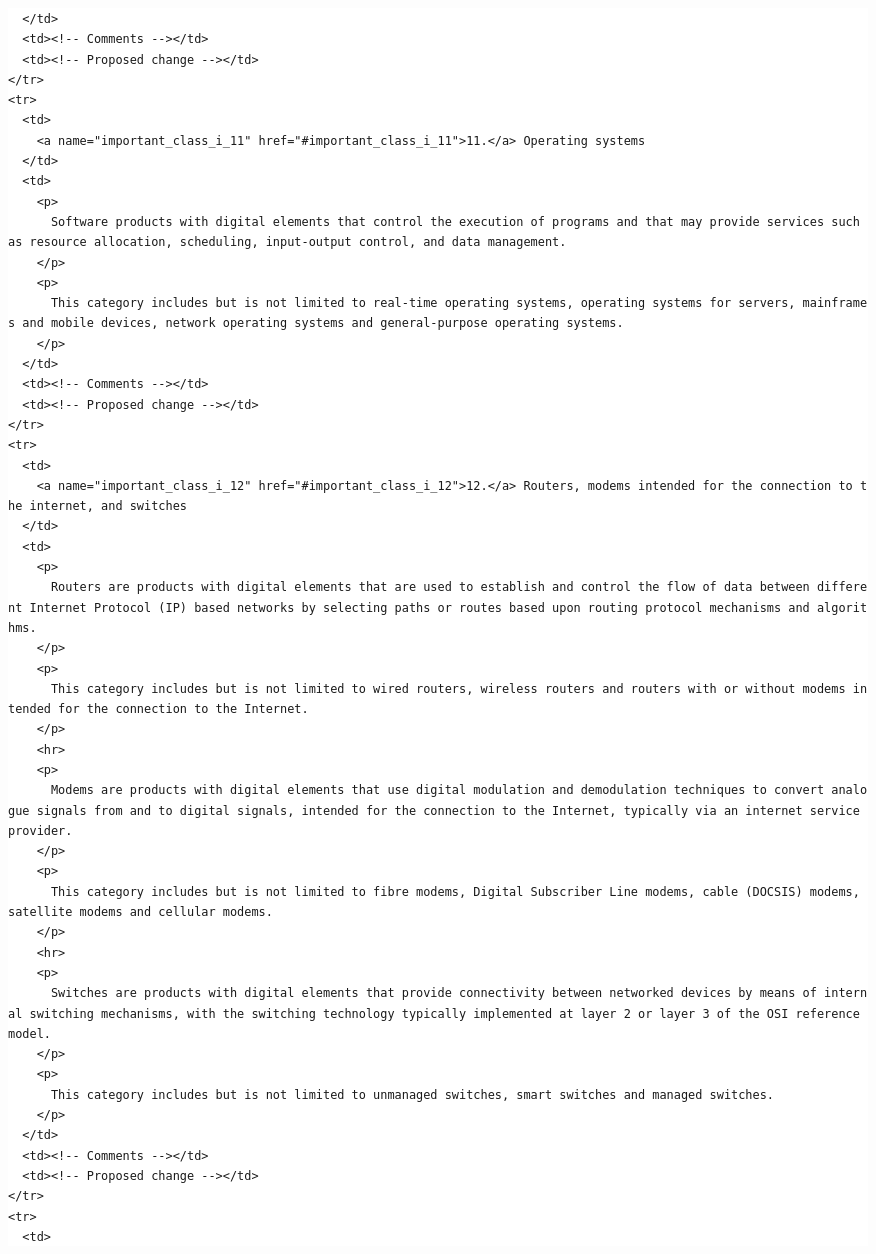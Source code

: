       </td>
      <td><!-- Comments --></td>
      <td><!-- Proposed change --></td>
    </tr>
    <tr>
      <td>
        <a name="important_class_i_11" href="#important_class_i_11">11.</a> Operating systems
      </td>
      <td>
        <p>
          Software products with digital elements that control the execution of programs and that may provide services such as resource allocation, scheduling, input-output control, and data management.
        </p>
        <p>
          This category includes but is not limited to real-time operating systems, operating systems for servers, mainframes and mobile devices, network operating systems and general-purpose operating systems.
        </p>
      </td>
      <td><!-- Comments --></td>
      <td><!-- Proposed change --></td>
    </tr>
    <tr>
      <td>
        <a name="important_class_i_12" href="#important_class_i_12">12.</a> Routers, modems intended for the connection to the internet, and switches
      </td>
      <td>
        <p>
          Routers are products with digital elements that are used to establish and control the flow of data between different Internet Protocol (IP) based networks by selecting paths or routes based upon routing protocol mechanisms and algorithms.
        </p>
        <p>
          This category includes but is not limited to wired routers, wireless routers and routers with or without modems intended for the connection to the Internet.
        </p>
        <hr>
        <p>
          Modems are products with digital elements that use digital modulation and demodulation techniques to convert analogue signals from and to digital signals, intended for the connection to the Internet, typically via an internet service provider.
        </p>
        <p>
          This category includes but is not limited to fibre modems, Digital Subscriber Line modems, cable (DOCSIS) modems, satellite modems and cellular modems.
        </p>
        <hr>
        <p>
          Switches are products with digital elements that provide connectivity between networked devices by means of internal switching mechanisms, with the switching technology typically implemented at layer 2 or layer 3 of the OSI reference model.
        </p>
        <p>
          This category includes but is not limited to unmanaged switches, smart switches and managed switches.
        </p>
      </td>
      <td><!-- Comments --></td>
      <td><!-- Proposed change --></td>
    </tr>
    <tr>
      <td>
